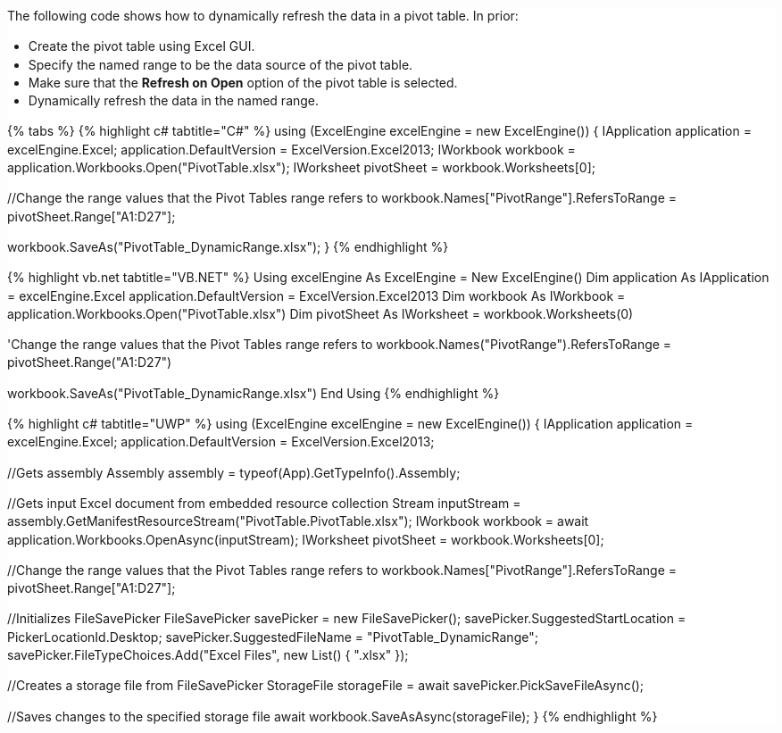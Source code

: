 The following code shows how to dynamically refresh the data in a pivot table. In prior:

* Create the pivot table using Excel GUI.
* Specify the named range to be the data source of the pivot table.
* Make sure that the **Refresh on Open** option of the pivot table is selected.
* Dynamically refresh the data in the named range.

{% tabs %}
{% highlight c# tabtitle="C#" %}
using (ExcelEngine excelEngine = new ExcelEngine())
{
  IApplication application = excelEngine.Excel;
  application.DefaultVersion = ExcelVersion.Excel2013;
  IWorkbook workbook = application.Workbooks.Open("PivotTable.xlsx");
  IWorksheet pivotSheet = workbook.Worksheets[0];

  //Change the range values that the Pivot Tables range refers to
  workbook.Names["PivotRange"].RefersToRange = pivotSheet.Range["A1:D27"];

  workbook.SaveAs("PivotTable_DynamicRange.xlsx");
}
{% endhighlight %}

{% highlight vb.net tabtitle="VB.NET" %}
Using excelEngine As ExcelEngine = New ExcelEngine()
  Dim application As IApplication = excelEngine.Excel
  application.DefaultVersion = ExcelVersion.Excel2013
  Dim workbook As IWorkbook = application.Workbooks.Open("PivotTable.xlsx")
  Dim pivotSheet As IWorksheet = workbook.Worksheets(0)

  'Change the range values that the Pivot Tables range refers to
  workbook.Names("PivotRange").RefersToRange = pivotSheet.Range("A1:D27")

  workbook.SaveAs("PivotTable_DynamicRange.xlsx")
End Using
{% endhighlight %}

{% highlight c# tabtitle="UWP" %}
using (ExcelEngine excelEngine = new ExcelEngine())
{
  IApplication application = excelEngine.Excel;
  application.DefaultVersion = ExcelVersion.Excel2013;

  //Gets assembly
  Assembly assembly = typeof(App).GetTypeInfo().Assembly;

  //Gets input Excel document from embedded resource collection
  Stream inputStream = assembly.GetManifestResourceStream("PivotTable.PivotTable.xlsx");
  IWorkbook workbook = await application.Workbooks.OpenAsync(inputStream);
  IWorksheet pivotSheet = workbook.Worksheets[0];

  //Change the range values that the Pivot Tables range refers to
  workbook.Names["PivotRange"].RefersToRange = pivotSheet.Range["A1:D27"];

  //Initializes FileSavePicker
  FileSavePicker savePicker = new FileSavePicker();
  savePicker.SuggestedStartLocation = PickerLocationId.Desktop;
  savePicker.SuggestedFileName = "PivotTable_DynamicRange";
  savePicker.FileTypeChoices.Add("Excel Files", new List<string>() { ".xlsx" });

  //Creates a storage file from FileSavePicker
  StorageFile storageFile = await savePicker.PickSaveFileAsync();

  //Saves changes to the specified storage file
  await workbook.SaveAsAsync(storageFile);
}
{% endhighlight %}
